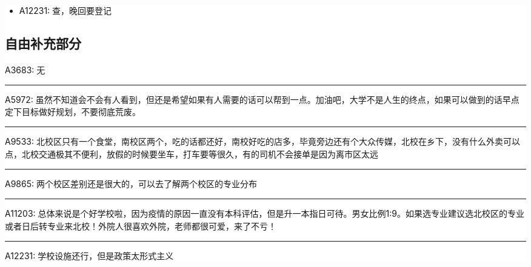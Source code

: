 - A12231: 查，晚回要登记

## 自由补充部分

A3683: 无

***

A5972: 虽然不知道会不会有人看到，但还是希望如果有人需要的话可以帮到一点。加油吧，大学不是人生的终点，如果可以做到的话早点定下目标做好规划，不要彻底荒废。

***

A9533: 北校区只有一个食堂，南校区两个，吃的话都还好，南校好吃的店多，毕竟旁边还有个大众传媒，北校在乡下，没有什么外卖可以点，北校交通极其不便利，放假的时候要坐车，打车要等很久，有的司机不会接单是因为离市区太远

***

A9865: 两个校区差别还是很大的，可以去了解两个校区的专业分布

***

A11203: 总体来说是个好学校啦，因为疫情的原因一直没有本科评估，但是升一本指日可待。男女比例1:9。如果选专业建议选北校区的专业或者日后转专业来北校！外院人很喜欢外院，老师都很可爱，来了不亏！

***

A12231: 学校设施还行，但是政策太形式主义